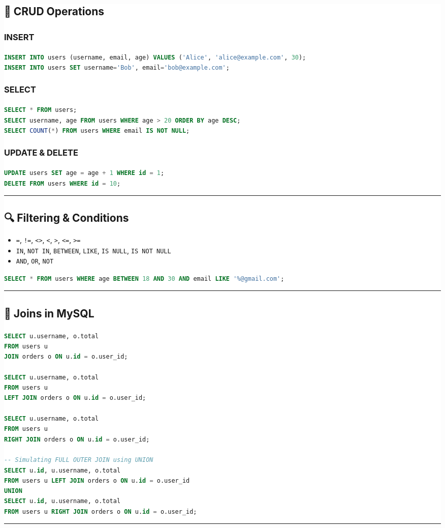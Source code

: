 
## 🚀 CRUD Operations

### INSERT

```sql
INSERT INTO users (username, email, age) VALUES ('Alice', 'alice@example.com', 30);
INSERT INTO users SET username='Bob', email='bob@example.com';
```

### SELECT

```sql
SELECT * FROM users;
SELECT username, age FROM users WHERE age > 20 ORDER BY age DESC;
SELECT COUNT(*) FROM users WHERE email IS NOT NULL;
```

### UPDATE & DELETE

```sql
UPDATE users SET age = age + 1 WHERE id = 1;
DELETE FROM users WHERE id = 10;
```

---

## 🔍 Filtering & Conditions

* `=`, `!=`, `<>`, `<`, `>`, `<=`, `>=`
* `IN`, `NOT IN`, `BETWEEN`, `LIKE`, `IS NULL`, `IS NOT NULL`
* `AND`, `OR`, `NOT`

```sql
SELECT * FROM users WHERE age BETWEEN 18 AND 30 AND email LIKE '%@gmail.com';
```

---

## 🔗 Joins in MySQL

```sql
SELECT u.username, o.total
FROM users u
JOIN orders o ON u.id = o.user_id;

SELECT u.username, o.total
FROM users u
LEFT JOIN orders o ON u.id = o.user_id;

SELECT u.username, o.total
FROM users u
RIGHT JOIN orders o ON u.id = o.user_id;

-- Simulating FULL OUTER JOIN using UNION
SELECT u.id, u.username, o.total
FROM users u LEFT JOIN orders o ON u.id = o.user_id
UNION
SELECT u.id, u.username, o.total
FROM users u RIGHT JOIN orders o ON u.id = o.user_id;
```

---